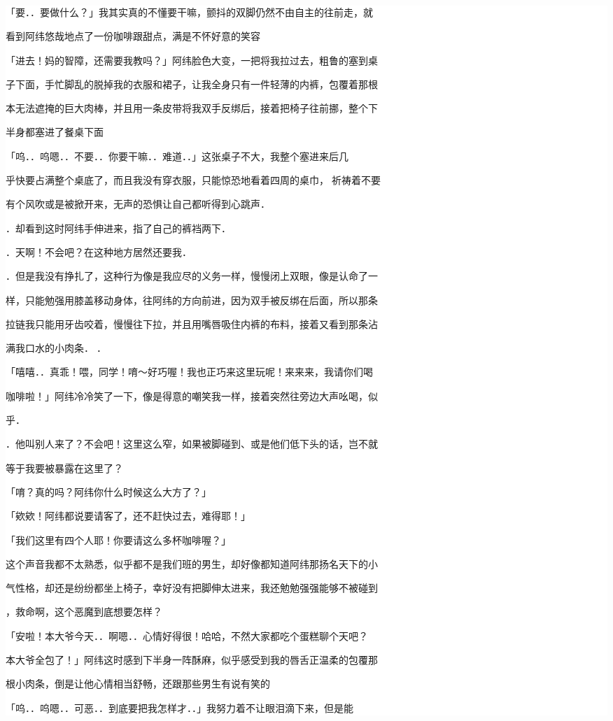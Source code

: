 「要．．要做什么？」我其实真的不懂要干嘛，颤抖的双脚仍然不由自主的往前走，就

看到阿纬悠哉地点了一份咖啡跟甜点，满是不怀好意的笑容



「进去！妈的智障，还需要我教吗？」阿纬脸色大变，一把将我拉过去，粗鲁的塞到桌

子下面，手忙脚乱的脱掉我的衣服和裙子，让我全身只有一件轻薄的内裤，包覆着那根

本无法遮掩的巨大肉棒，并且用一条皮带将我双手反绑后，接着把椅子往前挪，整个下

半身都塞进了餐桌下面

「呜．．呜嗯．．不要．．你要干嘛．．难道．．」这张桌子不大，我整个塞进来后几

乎快要占满整个桌底了，而且我没有穿衣服，只能惊恐地看着四周的桌巾， 祈祷着不要

有个风吹或是被掀开来，无声的恐惧让自己都听得到心跳声．

．却看到这时阿纬手伸进来，指了自己的裤裆两下．

．天啊！不会吧？在这种地方居然还要我．

．但是我没有挣扎了，这种行为像是我应尽的义务一样，慢慢闭上双眼，像是认命了一

样，只能勉强用膝盖移动身体，往阿纬的方向前进，因为双手被反绑在后面，所以那条

拉链我只能用牙齿咬着，慢慢往下拉，并且用嘴唇吸住内裤的布料，接着又看到那条沾

满我口水的小肉条． ．



「嘻嘻．．真乖！喂，同学！唷～好巧喔！我也正巧来这里玩呢！来来来，我请你们喝

咖啡啦！」阿纬冷冷笑了一下，像是得意的嘲笑我一样，接着突然往旁边大声吆喝，似

乎．

．他叫别人来了？不会吧！这里这么窄，如果被脚碰到、或是他们低下头的话，岂不就

等于我要被暴露在这里了？



「唷？真的吗？阿纬你什么时候这么大方了？」

「欸欸！阿纬都说要请客了，还不赶快过去，难得耶！」

「我们这里有四个人耶！你要请这么多杯咖啡喔？」

这个声音我都不太熟悉，似乎都不是我们班的男生，却好像都知道阿纬那扬名天下的小

气性格，却还是纷纷都坐上椅子，幸好没有把脚伸太进来，我还勉勉强强能够不被碰到

，救命啊，这个恶魔到底想要怎样？



「安啦！本大爷今天．．啊嗯．．心情好得很！哈哈，不然大家都吃个蛋糕聊个天吧？

本大爷全包了！」阿纬这时感到下半身一阵酥麻，似乎感受到我的唇舌正温柔的包覆那

根小肉条，倒是让他心情相当舒畅，还跟那些男生有说有笑的

「呜．．呜嗯．．可恶．．到底要把我怎样才．．」我努力着不让眼泪滴下来，但是能
